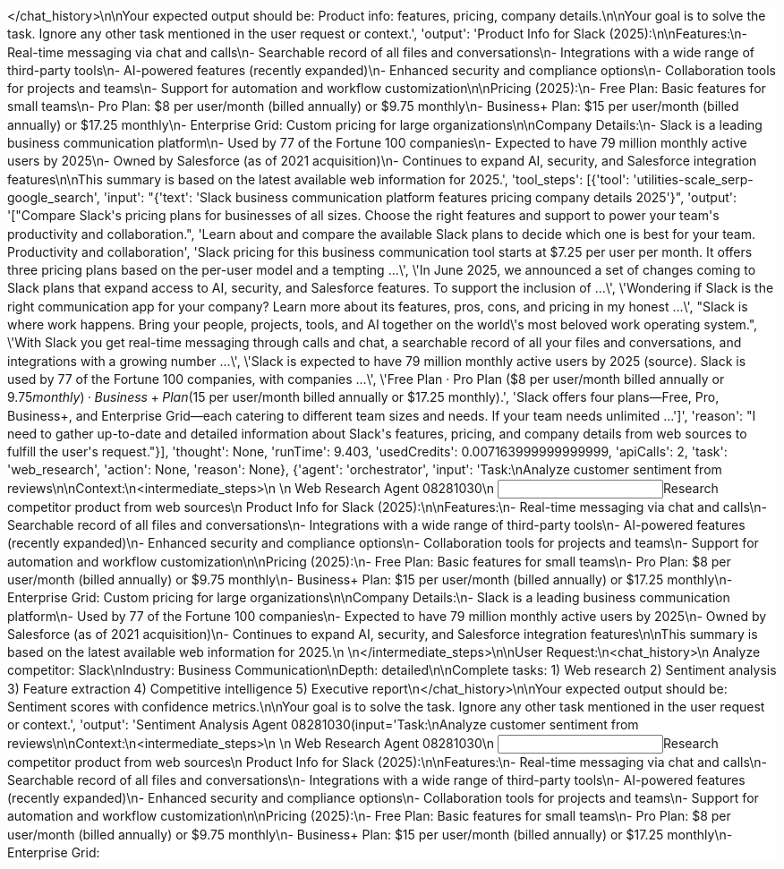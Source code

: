 </chat_history>\n\nYour expected output should be: Product info: features, pricing, company details.\n\nYour goal is to solve the task. Ignore any other task mentioned in the user request or context.', 'output': 'Product Info for Slack (2025):\n\nFeatures:\n- Real-time messaging via chat and calls\n- Searchable record of all files and conversations\n- Integrations with a wide range of third-party tools\n- AI-powered features (recently expanded)\n- Enhanced security and compliance options\n- Collaboration tools for projects and teams\n- Support for automation and workflow customization\n\nPricing (2025):\n- Free Plan: Basic features for small teams\n- Pro Plan: $8 per user/month (billed annually) or $9.75 monthly\n- Business+ Plan: $15 per user/month (billed annually) or $17.25 monthly\n- Enterprise Grid: Custom pricing for large organizations\n\nCompany Details:\n- Slack is a leading business communication platform\n- Used by 77 of the Fortune 100 companies\n- Expected to have 79 million monthly active users by 2025\n- Owned by Salesforce (as of 2021 acquisition)\n- Continues to expand AI, security, and Salesforce integration features\n\nThis summary is based on the latest available web information for 2025.', 'tool_steps': [{'tool': 'utilities-scale_serp-google_search', 'input': "{'text': 'Slack business communication platform features pricing company details 2025'}", 'output': '["Compare Slack\'s pricing plans for businesses of all sizes. Choose the right features and support to power your team\'s productivity and collaboration.", \'Learn about and compare the available Slack plans to decide which one is best for your team. Productivity and collaboration\', \'Slack pricing for this business communication tool starts at $7.25 per user per month. It offers three pricing plans based on the per-user model and a tempting ...\', \'In June 2025, we announced a set of changes coming to Slack plans that expand access to AI, security, and Salesforce features. To support the inclusion of ...\', \'Wondering if Slack is the right communication app for your company? Learn more about its features, pros, cons, and pricing in my honest ...\', "Slack is where work happens. Bring your people, projects, tools, and AI together on the world\'s most beloved work operating system.", \'With Slack you get real-time messaging through calls and chat, a searchable record of all your files and conversations, and integrations with a growing number ...\', \'Slack is expected to have 79 million monthly active users by 2025 (source). Slack is used by 77 of the Fortune 100 companies, with companies ...\', \'Free Plan · Pro Plan ($8 per user/month billed annually or $9.75 monthly) · Business+ Plan ($15 per user/month billed annually or $17.25 monthly).\', \'Slack offers four plans—Free, Pro, Business+, and Enterprise Grid—each catering to different team sizes and needs. If your team needs unlimited ...\']', 'reason': "I need to gather up-to-date and detailed information about Slack's features, pricing, and company details from web sources to fulfill the user's request."}], 'thought': None, 'runTime': 9.403, 'usedCredits': 0.007163999999999999, 'apiCalls': 2, 'task': 'web_research', 'action': None, 'reason': None}, {'agent': 'orchestrator', 'input': 'Task:\nAnalyze customer sentiment from reviews\n\nContext:\n<intermediate_steps>\n    <step number="1">\n        <agent>Web Research Agent 08281030</agent>\n        <input>Research competitor product from web sources</input>\n        <response>Product Info for Slack (2025):\n\nFeatures:\n- Real-time messaging via chat and calls\n- Searchable record of all files and conversations\n- Integrations with a wide range of third-party tools\n- AI-powered features (recently expanded)\n- Enhanced security and compliance options\n- Collaboration tools for projects and teams\n- Support for automation and workflow customization\n\nPricing (2025):\n- Free Plan: Basic features for small teams\n- Pro Plan: $8 per user/month (billed annually) or $9.75 monthly\n- Business+ Plan: $15 per user/month (billed annually) or $17.25 monthly\n- Enterprise Grid: Custom pricing for large organizations\n\nCompany Details:\n- Slack is a leading business communication platform\n- Used by 77 of the Fortune 100 companies\n- Expected to have 79 million monthly active users by 2025\n- Owned by Salesforce (as of 2021 acquisition)\n- Continues to expand AI, security, and Salesforce integration features\n\nThis summary is based on the latest available web information for 2025.</response>\n    </step>\n</intermediate_steps>\n\nUser Request:\n<chat_history>\n    <USER>Analyze competitor: Slack\nIndustry: Business Communication\nDepth: detailed\n\nComplete tasks: 1) Web research 2) Sentiment analysis 3) Feature extraction 4) Competitive intelligence 5) Executive report</USER>\n</chat_history>\n\nYour expected output should be: Sentiment scores with confidence metrics.\n\nYour goal is to solve the task. Ignore any other task mentioned in the user request or context.', 'output': 'Sentiment Analysis Agent 08281030(input=\'Task:\nAnalyze customer sentiment from reviews\n\nContext:\n<intermediate_steps>\n    <step number="1">\n        <agent>Web Research Agent 08281030</agent>\n        <input>Research competitor product from web sources</input>\n        <response>Product Info for Slack (2025):\n\nFeatures:\n- Real-time messaging via chat and calls\n- Searchable record of all files and conversations\n- Integrations with a wide range of third-party tools\n- AI-powered features (recently expanded)\n- Enhanced security and compliance options\n- Collaboration tools for projects and teams\n- Support for automation and workflow customization\n\nPricing (2025):\n- Free Plan: Basic features for small teams\n- Pro Plan: $8 per user/month (billed annually) or $9.75 monthly\n- Business+ Plan: $15 per user/month (billed annually) or $17.25 monthly\n- Enterprise Grid: